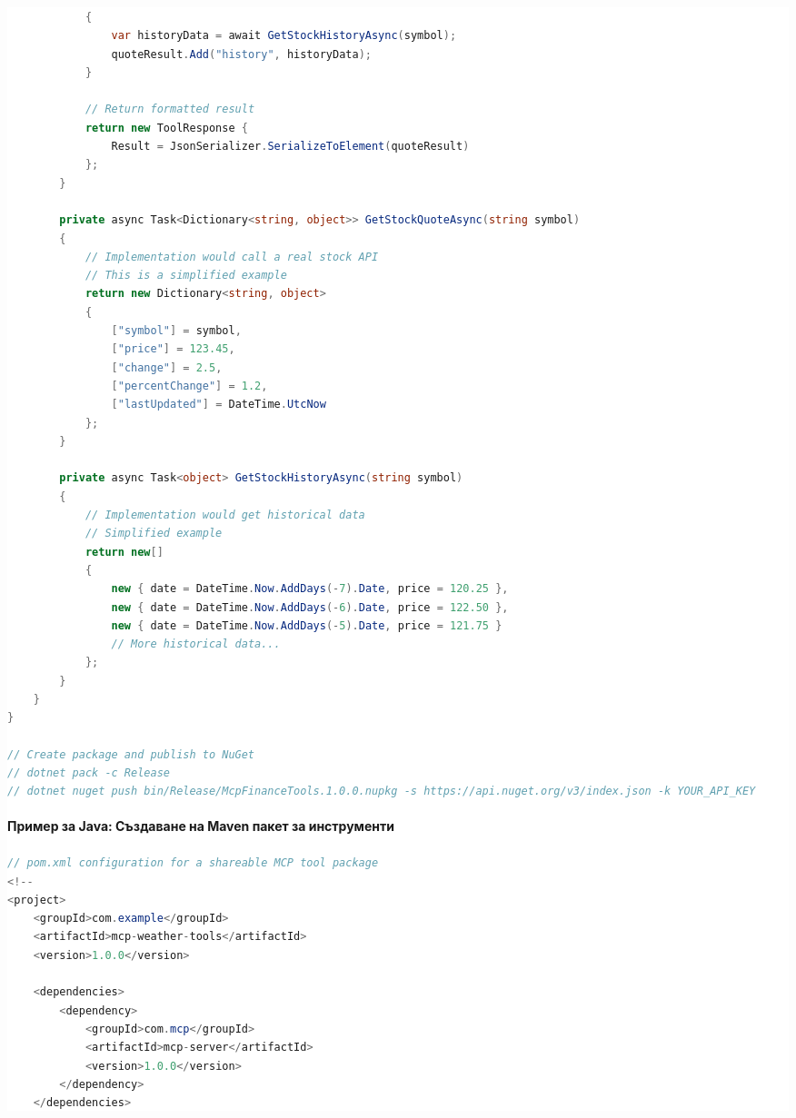```csharp
            {
                var historyData = await GetStockHistoryAsync(symbol);
                quoteResult.Add("history", historyData);
            }
            
            // Return formatted result
            return new ToolResponse {
                Result = JsonSerializer.SerializeToElement(quoteResult)
            };
        }
        
        private async Task<Dictionary<string, object>> GetStockQuoteAsync(string symbol)
        {
            // Implementation would call a real stock API
            // This is a simplified example
            return new Dictionary<string, object>
            {
                ["symbol"] = symbol,
                ["price"] = 123.45,
                ["change"] = 2.5,
                ["percentChange"] = 1.2,
                ["lastUpdated"] = DateTime.UtcNow
            };
        }
        
        private async Task<object> GetStockHistoryAsync(string symbol)
        {
            // Implementation would get historical data
            // Simplified example
            return new[]
            {
                new { date = DateTime.Now.AddDays(-7).Date, price = 120.25 },
                new { date = DateTime.Now.AddDays(-6).Date, price = 122.50 },
                new { date = DateTime.Now.AddDays(-5).Date, price = 121.75 }
                // More historical data...
            };
        }
    }
}

// Create package and publish to NuGet
// dotnet pack -c Release
// dotnet nuget push bin/Release/McpFinanceTools.1.0.0.nupkg -s https://api.nuget.org/v3/index.json -k YOUR_API_KEY
```

#### Пример за Java: Създаване на Maven пакет за инструменти

```java
// pom.xml configuration for a shareable MCP tool package
<!-- 
<project>
    <groupId>com.example</groupId>
    <artifactId>mcp-weather-tools</artifactId>
    <version>1.0.0</version>
    
    <dependencies>
        <dependency>
            <groupId>com.mcp</groupId>
            <artifactId>mcp-server</artifactId>
            <version>1.0.0</version>
        </dependency>
    </dependencies>
```